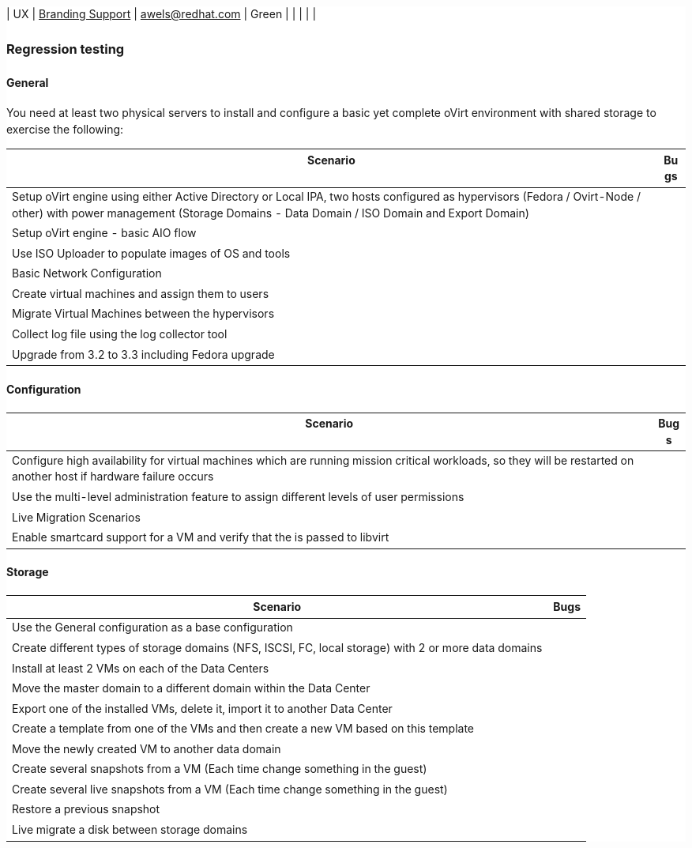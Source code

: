 | UX              | [Branding Support](Feature/Branding)                                                                                        | awels@redhat.com                                                                                     | Green                     |                                                                                                                            |                                                                          |                                                                                                                                                                                          |                                                     |

### Regression testing

#### General

You need at least two physical servers to install and configure a basic yet complete oVirt environment with shared storage to exercise the following:

| Scenario                                                                                                                                                                                                              | Bugs |
|-----------------------------------------------------------------------------------------------------------------------------------------------------------------------------------------------------------------------|------|
| Setup oVirt engine using either Active Directory or Local IPA, two hosts configured as hypervisors (Fedora / Ovirt-Node / other) with power management (Storage Domains - Data Domain / ISO Domain and Export Domain) |      |
| Setup oVirt engine - basic AIO flow                                                                                                                                                                                   |      |
| Use ISO Uploader to populate images of OS and tools                                                                                                                                                                   |      |
| Basic Network Configuration                                                                                                                                                                                           |      |
| Create virtual machines and assign them to users                                                                                                                                                                      |      |
| Migrate Virtual Machines between the hypervisors                                                                                                                                                                      |      |
| Collect log file using the log collector tool                                                                                                                                                                         |      |
| Upgrade from 3.2 to 3.3 including Fedora upgrade                                                                                                                                                                      |      |

#### Configuration

| Scenario                                                                                                                                                            | Bugs |
|---------------------------------------------------------------------------------------------------------------------------------------------------------------------|------|
| Configure high availability for virtual machines which are running mission critical workloads, so they will be restarted on another host if hardware failure occurs |      |
| Use the multi-level administration feature to assign different levels of user permissions                                                                           |      |
| Live Migration Scenarios                                                                                                                                            |      |
| Enable smartcard support for a VM and verify that the <smartcard mode="passthrough" type="spicevmc"/> is passed to libvirt                                          |      |

#### Storage

| Scenario                                                                                                            | Bugs |
|---------------------------------------------------------------------------------------------------------------------|------|
| Use the General configuration as a base configuration                                                               |      |
| Create different types of storage domains (NFS, ISCSI, FC, local storage) with 2 or more data domains               |      |
| Install at least 2 VMs on each of the Data Centers                                                                  |      |
| Move the master domain to a different domain within the Data Center                                                 |      |
| Export one of the installed VMs, delete it, import it to another Data Center                                        |      |
| Create a template from one of the VMs and then create a new VM based on this template                               |      |
| Move the newly created VM to another data domain                                                                    |      |
| Create several snapshots from a VM (Each time change something in the guest)                                        |      |
| Create several live snapshots from a VM (Each time change something in the guest)                                   |      |
| Restore a previous snapshot                                                                                         |      |
| Live migrate a disk between storage domains                                                                         |      |